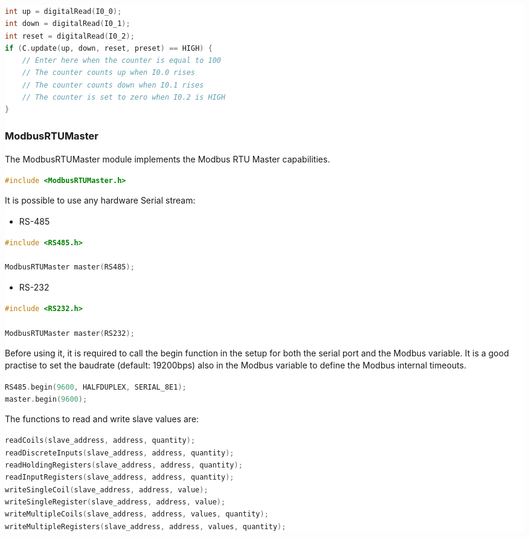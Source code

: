 ```c++
int up = digitalRead(I0_0);
int down = digitalRead(I0_1);
int reset = digitalRead(I0_2);
if (C.update(up, down, reset, preset) == HIGH) {
    // Enter here when the counter is equal to 100
	// The counter counts up when I0.0 rises
	// The counter counts down when I0.1 rises
	// The counter is set to zero when I0.2 is HIGH
}
```

### ModbusRTUMaster

The ModbusRTUMaster module implements the Modbus RTU Master capabilities.

```c++
#include <ModbusRTUMaster.h>
```

It is possible to use any hardware Serial stream:

* RS-485

```c++
#include <RS485.h>

ModbusRTUMaster master(RS485);
```

* RS-232

```c++
#include <RS232.h>

ModbusRTUMaster master(RS232);
```

Before using it, it is required to call the begin function in the setup for both the serial port and the Modbus variable. It is a good practise to set the baudrate (default: 19200bps) also in the Modbus variable to define the Modbus internal timeouts.

```c++
RS485.begin(9600, HALFDUPLEX, SERIAL_8E1);
master.begin(9600);
```

The functions to read and write slave values are:

```c++
readCoils(slave_address, address, quantity);
readDiscreteInputs(slave_address, address, quantity);
readHoldingRegisters(slave_address, address, quantity);
readInputRegisters(slave_address, address, quantity);
writeSingleCoil(slave_address, address, value);
writeSingleRegister(slave_address, address, value);
writeMultipleCoils(slave_address, address, values, quantity);
writeMultipleRegisters(slave_address, address, values, quantity);
```
